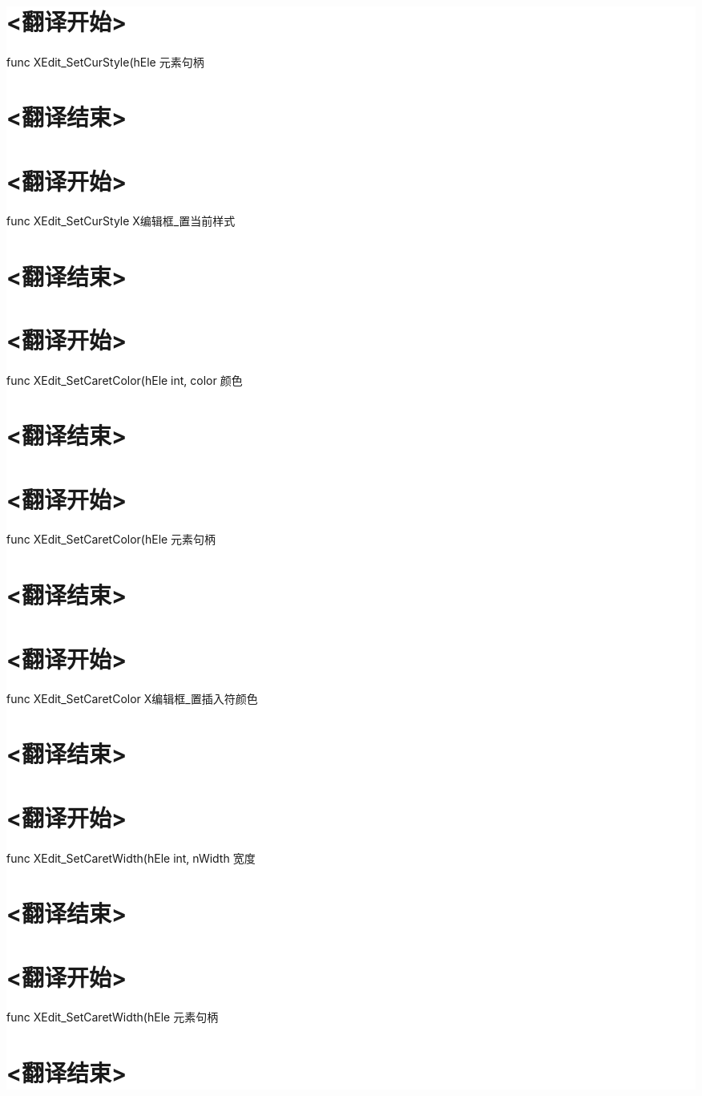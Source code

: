 # <翻译开始>
func XEdit_SetCurStyle(hEle
元素句柄
# <翻译结束>

# <翻译开始>
func XEdit_SetCurStyle
X编辑框_置当前样式
# <翻译结束>


# <翻译开始>
func XEdit_SetCaretColor(hEle int, color
颜色
# <翻译结束>

# <翻译开始>
func XEdit_SetCaretColor(hEle
元素句柄
# <翻译结束>

# <翻译开始>
func XEdit_SetCaretColor
X编辑框_置插入符颜色
# <翻译结束>


# <翻译开始>
func XEdit_SetCaretWidth(hEle int, nWidth
宽度
# <翻译结束>

# <翻译开始>
func XEdit_SetCaretWidth(hEle
元素句柄
# <翻译结束>
